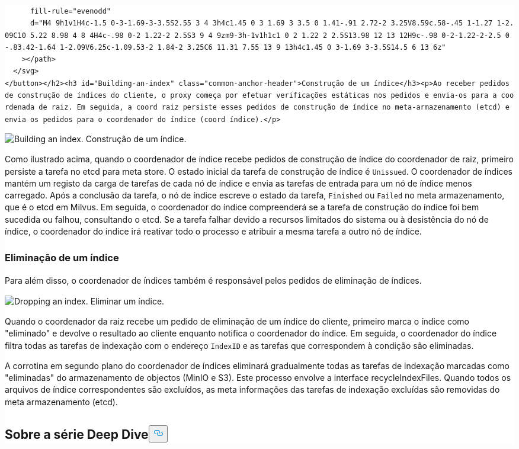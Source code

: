           fill-rule="evenodd"
          d="M4 9h1v1H4c-1.5 0-3-1.69-3-3.5S2.55 3 4 3h4c1.45 0 3 1.69 3 3.5 0 1.41-.91 2.72-2 3.25V8.59c.58-.45 1-1.27 1-2.09C10 5.22 8.98 4 8 4H4c-.98 0-2 1.22-2 2.5S3 9 4 9zm9-3h-1v1h1c1 0 2 1.22 2 2.5S13.98 12 13 12H9c-.98 0-2-1.22-2-2.5 0-.83.42-1.64 1-2.09V6.25c-1.09.53-2 1.84-2 3.25C6 11.31 7.55 13 9 13h4c1.45 0 3-1.69 3-3.5S14.5 6 13 6z"
        ></path>
      </svg>
    </button></h2><h3 id="Building-an-index" class="common-anchor-header">Construção de um índice</h3><p>Ao receber pedidos de construção de índices do cliente, o proxy começa por efetuar verificações estáticas nos pedidos e envia-os para a coordenada de raiz. Em seguida, a coord raiz persiste esses pedidos de construção de índice no meta-armazenamento (etcd) e envia os pedidos para o coordenador do índice (coord índice).</p>
<p>
  
   <span class="img-wrapper"> <img translate="no" src="https://assets.zilliz.com/Building_an_index_e130a4e715.png" alt="Building an index." class="doc-image" id="building-an-index." />
   </span> <span class="img-wrapper"> <span>Construção de um índice</span>. </span></p>
<p>Como ilustrado acima, quando o coordenador de índice recebe pedidos de construção de índice do coordenador de raiz, primeiro persiste a tarefa no etcd para meta store. O estado inicial da tarefa de construção de índice é <code translate="no">Unissued</code>. O coordenador de índices mantém um registo da carga de tarefas de cada nó de índice e envia as tarefas de entrada para um nó de índice menos carregado. Após a conclusão da tarefa, o nó de índice escreve o estado da tarefa, <code translate="no">Finished</code> ou <code translate="no">Failed</code> no meta armazenamento, que é o etcd em Milvus. Em seguida, o coordenador do índice compreenderá se a tarefa de construção do índice foi bem sucedida ou falhou, consultando o etcd. Se a tarefa falhar devido a recursos limitados do sistema ou à desistência do nó de índice, o coordenador do índice irá reativar todo o processo e atribuir a mesma tarefa a outro nó de índice.</p>
<h3 id="Dropping-an-index" class="common-anchor-header">Eliminação de um índice</h3><p>Para além disso, o coordenador de índices também é responsável pelos pedidos de eliminação de índices.</p>
<p>
  
   <span class="img-wrapper"> <img translate="no" src="https://assets.zilliz.com/Dropping_an_index_afdab6a339.png" alt="Dropping an index." class="doc-image" id="dropping-an-index." />
   </span> <span class="img-wrapper"> <span>Eliminar um índice</span>. </span></p>
<p>Quando o coordenador da raiz recebe um pedido de eliminação de um índice do cliente, primeiro marca o índice como &quot;eliminado&quot; e devolve o resultado ao cliente enquanto notifica o coordenador do índice. Em seguida, o coordenador do índice filtra todas as tarefas de indexação com o endereço <code translate="no">IndexID</code> e as tarefas que correspondem à condição são eliminadas.</p>
<p>A corrotina em segundo plano do coordenador de índices eliminará gradualmente todas as tarefas de indexação marcadas como "eliminadas" do armazenamento de objectos (MinIO e S3). Este processo envolve a interface recycleIndexFiles. Quando todos os arquivos de índice correspondentes são excluídos, as meta informações das tarefas de indexação excluídas são removidas do meta armazenamento (etcd).</p>
<h2 id="About-the-Deep-Dive-Series" class="common-anchor-header">Sobre a série Deep Dive<button data-href="#About-the-Deep-Dive-Series" class="anchor-icon" translate="no">
      <svg translate="no"
        aria-hidden="true"
        focusable="false"
        height="20"
        version="1.1"
        viewBox="0 0 16 16"
        width="16"
      >
        <path
          fill="#0092E4"
          fill-rule="evenodd"
          d="M4 9h1v1H4c-1.5 0-3-1.69-3-3.5S2.55 3 4 3h4c1.45 0 3 1.69 3 3.5 0 1.41-.91 2.72-2 3.25V8.59c.58-.45 1-1.27 1-2.09C10 5.22 8.98 4 8 4H4c-.98 0-2 1.22-2 2.5S3 9 4 9zm9-3h-1v1h1c1 0 2 1.22 2 2.5S13.98 12 13 12H9c-.98 0-2-1.22-2-2.5 0-.83.42-1.64 1-2.09V6.25c-1.09.53-2 1.84-2 3.25C6 11.31 7.55 13 9 13h4c1.45 0 3-1.69 3-3.5S14.5 6 13 6z"
        ></path>
      </svg>